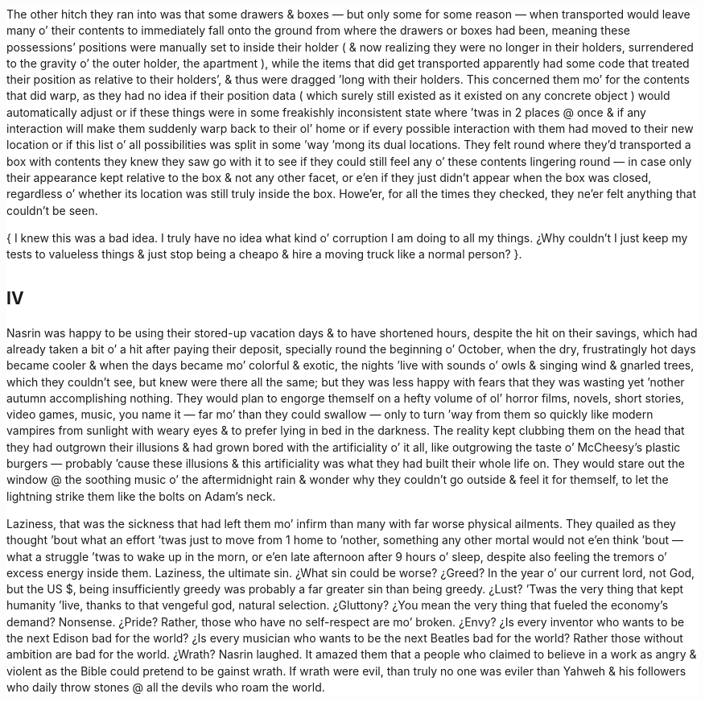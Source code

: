 The other hitch they ran into was that some drawers & boxes — but only some for some reason — when transported would leave many o’ their contents to immediately fall onto the ground from where the drawers or boxes had been, meaning these possessions’ positions were manually set to inside their holder ( & now realizing they were no longer in their holders, surrendered to the gravity o’ the outer holder, the apartment ), while the items that did get transported apparently had some code that treated their position as relative to their holders’, & thus were dragged ’long with their holders. This concerned them mo’ for the contents that did warp, as they had no idea if their position data ( which surely still existed as it existed on any concrete object ) would automatically adjust or if these things were in some freakishly inconsistent state where ’twas in 2 places @ once & if any interaction will make them suddenly warp back to their ol’ home or if every possible interaction with them had moved to their new location or if this list o’ all possibilities was split in some ’way ’mong its dual locations. They felt round where they’d transported a box with contents they knew they saw go with it to see if they could still feel any o’ these contents lingering round — in case only their appearance kept relative to the box & not any other facet, or e’en if they just didn’t appear when the box was closed, regardless o’ whether its location was still truly inside the box. Howe’er, for all the times they checked, they ne’er felt anything that couldn’t be seen.

{ I knew this was a bad idea. I truly have no idea what kind o’ corruption I am doing to all my things. ¿Why couldn’t I just keep my tests to valueless things & just stop being a cheapo & hire a moving truck like a normal person? }.

## IV

Nasrin was happy to be using their stored-up vacation days & to have shortened hours, despite the hit on their savings, which had already taken a bit o’ a hit after paying their deposit, specially round the beginning o’ October, when the dry, frustratingly hot days became cooler & when the days became mo’ colorful & exotic, the nights ’live with sounds o’ owls & singing wind & gnarled trees, which they couldn’t see, but knew were there all the same; but they was less happy with fears that they was wasting yet ’nother autumn accomplishing nothing. They would plan to engorge themself on a hefty volume of ol’ horror films, novels, short stories, video games, music, you name it — far mo’ than they could swallow — only to turn ’way from them so quickly like modern vampires from sunlight with weary eyes & to prefer lying in bed in the darkness. The reality kept clubbing them on the head that they had outgrown their illusions & had grown bored with the artificiality o’ it all, like outgrowing the taste o’ McCheesy’s plastic burgers — probably ’cause these illusions & this artificiality was what they had built their whole life on. They would stare out the window @ the soothing music o’ the aftermidnight rain & wonder why they couldn’t go outside & feel it for themself, to let the lightning strike them like the bolts on Adam’s neck. 

Laziness, that was the sickness that had left them mo’ infirm than many with far worse physical ailments. They quailed as they thought ’bout what an effort ’twas just to move from 1 home to ’nother, something any other mortal would not e’en think ’bout — what a struggle ’twas to wake up in the morn, or e’en late afternoon after 9 hours o’ sleep, despite also feeling the tremors o’ excess energy inside them. Laziness, the ultimate sin. ¿What sin could be worse? ¿Greed? In the year o’ our current lord, not God, but the US $, being insufficiently greedy was probably a far greater sin than being greedy. ¿Lust? ’Twas the very thing that kept humanity ’live, thanks to that vengeful god, natural selection. ¿Gluttony? ¿You mean the very thing that fueled the economy’s demand? Nonsense. ¿Pride? Rather, those who have no self-respect are mo’ broken. ¿Envy? ¿Is every inventor who wants to be the next Edison bad for the world? ¿Is every musician who wants to be the next Beatles bad for the world? Rather those without ambition are bad for the world. ¿Wrath? Nasrin laughed. It amazed them that a people who claimed to believe in a work as angry & violent as the Bible could pretend to be gainst wrath. If wrath were evil, than truly no one was eviler than Yahweh & his followers who daily throw stones @ all the devils who roam the world.
